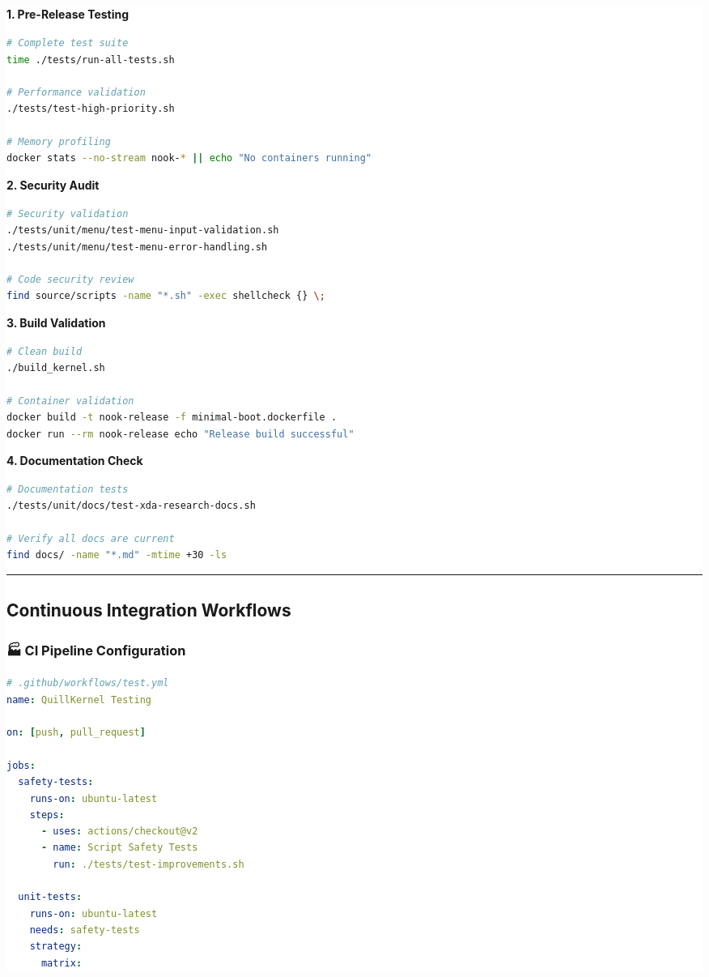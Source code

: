 **1. Pre-Release Testing**
```bash
# Complete test suite
time ./tests/run-all-tests.sh

# Performance validation
./tests/test-high-priority.sh

# Memory profiling
docker stats --no-stream nook-* || echo "No containers running"
```

**2. Security Audit**
```bash
# Security validation
./tests/unit/menu/test-menu-input-validation.sh
./tests/unit/menu/test-menu-error-handling.sh

# Code security review
find source/scripts -name "*.sh" -exec shellcheck {} \;
```

**3. Build Validation**
```bash
# Clean build
./build_kernel.sh

# Container validation
docker build -t nook-release -f minimal-boot.dockerfile .
docker run --rm nook-release echo "Release build successful"
```

**4. Documentation Check**
```bash
# Documentation tests
./tests/unit/docs/test-xda-research-docs.sh

# Verify all docs are current
find docs/ -name "*.md" -mtime +30 -ls
```

---

## Continuous Integration Workflows

### 🏭 CI Pipeline Configuration

```yaml
# .github/workflows/test.yml
name: QuillKernel Testing

on: [push, pull_request]

jobs:
  safety-tests:
    runs-on: ubuntu-latest
    steps:
      - uses: actions/checkout@v2
      - name: Script Safety Tests
        run: ./tests/test-improvements.sh
        
  unit-tests:
    runs-on: ubuntu-latest
    needs: safety-tests
    strategy:
      matrix:
```